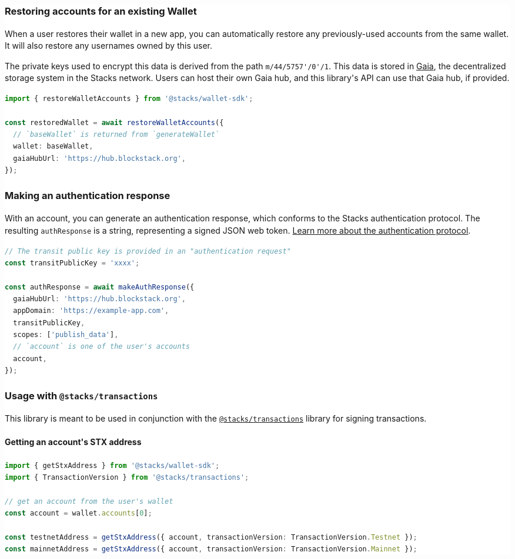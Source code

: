 ### Restoring accounts for an existing Wallet

When a user restores their wallet in a new app, you can automatically restore any previously-used accounts from the same wallet. It will also restore any usernames owned by this user.

The private keys used to encrypt this data is derived from the path `m/44/5757'/0'/1`. This data is stored in [Gaia](https://docs.blockstack.org/build-apps/references/gaia), the decentralized storage system in the Stacks network. Users can host their own Gaia hub, and this library's API can use that Gaia hub, if provided.

```typescript
import { restoreWalletAccounts } from '@stacks/wallet-sdk';

const restoredWallet = await restoreWalletAccounts({
  // `baseWallet` is returned from `generateWallet`
  wallet: baseWallet,
  gaiaHubUrl: 'https://hub.blockstack.org',
});
```

### Making an authentication response

With an account, you can generate an authentication response, which conforms to the Stacks authentication protocol. The resulting `authResponse` is a string, representing a signed JSON web token. [Learn more about the authentication protocol](https://docs.blockstack.org/build-apps/guides/authentication#authresponse-payload-schema).

```typescript
// The transit public key is provided in an "authentication request"
const transitPublicKey = 'xxxx';

const authResponse = await makeAuthResponse({
  gaiaHubUrl: 'https://hub.blockstack.org',
  appDomain: 'https://example-app.com',
  transitPublicKey,
  scopes: ['publish_data'],
  // `account` is one of the user's accounts
  account,
});
```

### Usage with `@stacks/transactions`

This library is meant to be used in conjunction with the [`@stacks/transactions`](https://github.com/blockstack/stacks.js/tree/master/packages/transactions) library for signing transactions.

#### Getting an account's STX address

```typescript
import { getStxAddress } from '@stacks/wallet-sdk';
import { TransactionVersion } from '@stacks/transactions';

// get an account from the user's wallet
const account = wallet.accounts[0];

const testnetAddress = getStxAddress({ account, transactionVersion: TransactionVersion.Testnet });
const mainnetAddress = getStxAddress({ account, transactionVersion: TransactionVersion.Mainnet });
```

